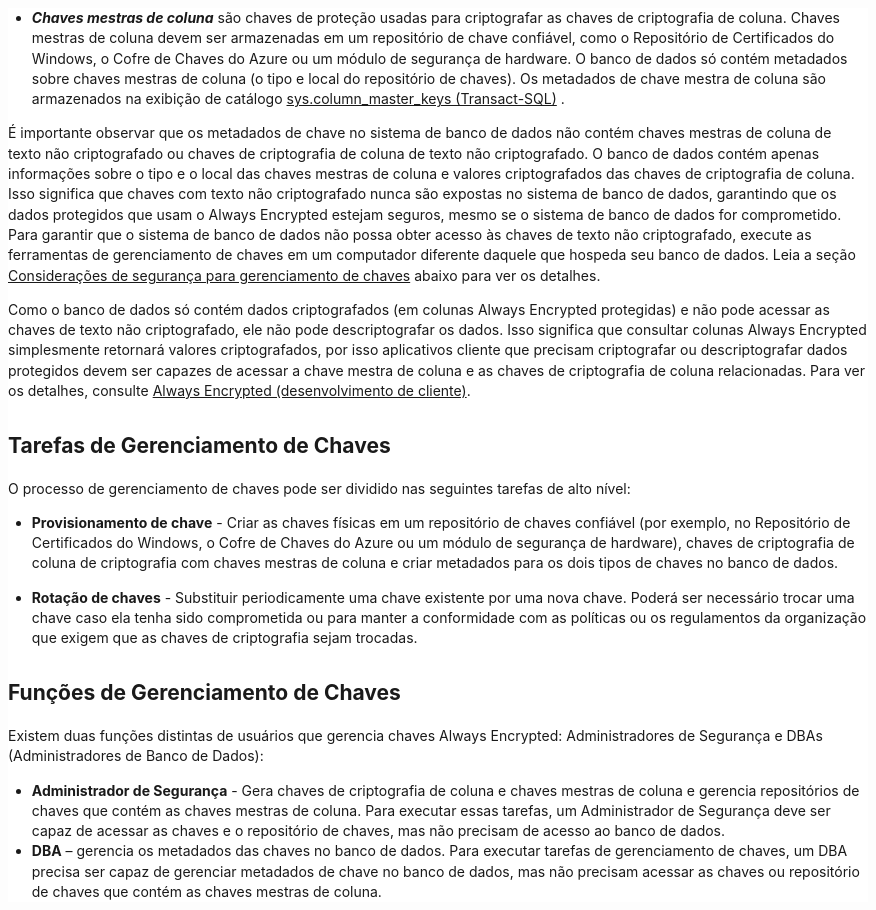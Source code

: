 
- ***Chaves mestras de coluna*** são chaves de proteção usadas para criptografar as chaves de criptografia de coluna. Chaves mestras de coluna devem ser armazenadas em um repositório de chave confiável, como o Repositório de Certificados do Windows, o Cofre de Chaves do Azure ou um módulo de segurança de hardware. O banco de dados só contém metadados sobre chaves mestras de coluna (o tipo e local do repositório de chaves). Os metadados de chave mestra de coluna são armazenados na exibição de catálogo [sys.column_master_keys (Transact-SQL)](../../../relational-databases/system-catalog-views/sys-column-master-keys-transact-sql.md) .  

É importante observar que os metadados de chave no sistema de banco de dados não contém chaves mestras de coluna de texto não criptografado ou chaves de criptografia de coluna de texto não criptografado. O banco de dados contém apenas informações sobre o tipo e o local das chaves mestras de coluna e valores criptografados das chaves de criptografia de coluna. Isso significa que chaves com texto não criptografado nunca são expostas no sistema de banco de dados, garantindo que os dados protegidos que usam o Always Encrypted estejam seguros, mesmo se o sistema de banco de dados for comprometido. Para garantir que o sistema de banco de dados não possa obter acesso às chaves de texto não criptografado, execute as ferramentas de gerenciamento de chaves em um computador diferente daquele que hospeda seu banco de dados. Leia a seção [Considerações de segurança para gerenciamento de chaves](#security-considerations-for-key-management) abaixo para ver os detalhes.

Como o banco de dados só contém dados criptografados (em colunas Always Encrypted protegidas) e não pode acessar as chaves de texto não criptografado, ele não pode descriptografar os dados. Isso significa que consultar colunas Always Encrypted simplesmente retornará valores criptografados, por isso aplicativos cliente que precisam criptografar ou descriptografar dados protegidos devem ser capazes de acessar a chave mestra de coluna e as chaves de criptografia de coluna relacionadas. Para ver os detalhes, consulte [Always Encrypted (desenvolvimento de cliente)](../../../relational-databases/security/encryption/always-encrypted-client-development.md).



## <a name="key-management-tasks"></a>Tarefas de Gerenciamento de Chaves

O processo de gerenciamento de chaves pode ser dividido nas seguintes tarefas de alto nível:

- **Provisionamento de chave** - Criar as chaves físicas em um repositório de chaves confiável (por exemplo, no Repositório de Certificados do Windows, o Cofre de Chaves do Azure ou um módulo de segurança de hardware), chaves de criptografia de coluna de criptografia com chaves mestras de coluna e criar metadados para os dois tipos de chaves no banco de dados.

- **Rotação de chaves** - Substituir periodicamente uma chave existente por uma nova chave. Poderá ser necessário trocar uma chave caso ela tenha sido comprometida ou para manter a conformidade com as políticas ou os regulamentos da organização que exigem que as chaves de criptografia sejam trocadas. 


## <a name="KeyManagementRoles"></a> Funções de Gerenciamento de Chaves

Existem duas funções distintas de usuários que gerencia chaves Always Encrypted: Administradores de Segurança e DBAs (Administradores de Banco de Dados):

- **Administrador de Segurança** - Gera chaves de criptografia de coluna e chaves mestras de coluna e gerencia repositórios de chaves que contém as chaves mestras de coluna. Para executar essas tarefas, um Administrador de Segurança deve ser capaz de acessar as chaves e o repositório de chaves, mas não precisam de acesso ao banco de dados.
- **DBA** – gerencia os metadados das chaves no banco de dados. Para executar tarefas de gerenciamento de chaves, um DBA precisa ser capaz de gerenciar metadados de chave no banco de dados, mas não precisam acessar as chaves ou repositório de chaves que contém as chaves mestras de coluna.
